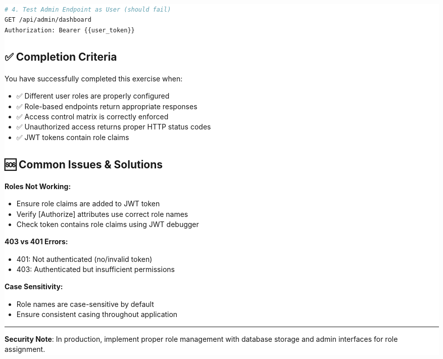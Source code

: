 ```bash
# 4. Test Admin Endpoint as User (should fail)
GET /api/admin/dashboard
Authorization: Bearer {{user_token}}
```

## ✅ Completion Criteria

You have successfully completed this exercise when:
- ✅ Different user roles are properly configured
- ✅ Role-based endpoints return appropriate responses
- ✅ Access control matrix is correctly enforced
- ✅ Unauthorized access returns proper HTTP status codes
- ✅ JWT tokens contain role claims

## 🆘 Common Issues & Solutions

**Roles Not Working:**
- Ensure role claims are added to JWT token
- Verify [Authorize] attributes use correct role names
- Check token contains role claims using JWT debugger

**403 vs 401 Errors:**
- 401: Not authenticated (no/invalid token)
- 403: Authenticated but insufficient permissions

**Case Sensitivity:**
- Role names are case-sensitive by default
- Ensure consistent casing throughout application

---

**Security Note**: In production, implement proper role management with database storage and admin interfaces for role assignment.